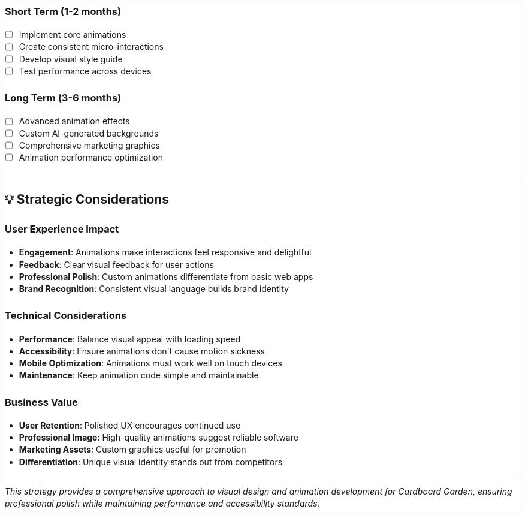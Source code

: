 ### **Short Term (1-2 months)**
- [ ] Implement core animations
- [ ] Create consistent micro-interactions
- [ ] Develop visual style guide
- [ ] Test performance across devices

### **Long Term (3-6 months)**
- [ ] Advanced animation effects
- [ ] Custom AI-generated backgrounds
- [ ] Comprehensive marketing graphics
- [ ] Animation performance optimization

---

## 💡 **Strategic Considerations**

### **User Experience Impact**
- **Engagement**: Animations make interactions feel responsive and delightful
- **Feedback**: Clear visual feedback for user actions
- **Professional Polish**: Custom animations differentiate from basic web apps
- **Brand Recognition**: Consistent visual language builds brand identity

### **Technical Considerations**
- **Performance**: Balance visual appeal with loading speed
- **Accessibility**: Ensure animations don't cause motion sickness
- **Mobile Optimization**: Animations must work well on touch devices
- **Maintenance**: Keep animation code simple and maintainable

### **Business Value**
- **User Retention**: Polished UX encourages continued use
- **Professional Image**: High-quality animations suggest reliable software
- **Marketing Assets**: Custom graphics useful for promotion
- **Differentiation**: Unique visual identity stands out from competitors

---

*This strategy provides a comprehensive approach to visual design and animation development for Cardboard Garden, ensuring professional polish while maintaining performance and accessibility standards.*
